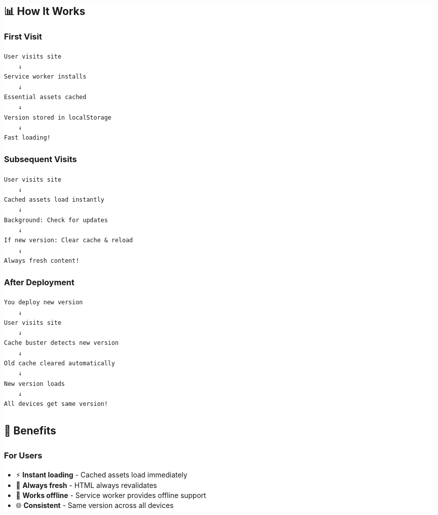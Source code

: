 ## 📊 How It Works

### First Visit
```
User visits site
    ↓
Service worker installs
    ↓
Essential assets cached
    ↓
Version stored in localStorage
    ↓
Fast loading!
```

### Subsequent Visits
```
User visits site
    ↓
Cached assets load instantly
    ↓
Background: Check for updates
    ↓
If new version: Clear cache & reload
    ↓
Always fresh content!
```

### After Deployment
```
You deploy new version
    ↓
User visits site
    ↓
Cache buster detects new version
    ↓
Old cache cleared automatically
    ↓
New version loads
    ↓
All devices get same version!
```

## 🎨 Benefits

### For Users
- ⚡ **Instant loading** - Cached assets load immediately
- 🔄 **Always fresh** - HTML always revalidates
- 📱 **Works offline** - Service worker provides offline support
- 🌐 **Consistent** - Same version across all devices
